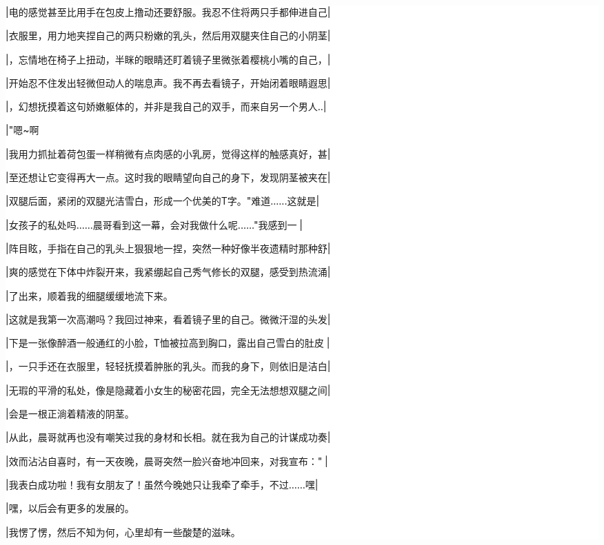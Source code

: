 |电的感觉甚至比用手在包皮上撸动还要舒服。我忍不住将两只手都伸进自己|

|衣服里，用力地夹捏自己的两只粉嫩的乳头，然后用双腿夹住自己的小阴茎|

|，忘情地在椅子上扭动，半眯的眼睛还盯着镜子里微张着樱桃小嘴的自己，|

|开始忍不住发出轻微但动人的喘息声。我不再去看镜子，开始闭着眼睛遐思|

|，幻想抚摸着这句娇嫩躯体的，并非是我自己的双手，而来自另一个男人..|

|"嗯~啊

|我用力抓扯着荷包蛋一样稍微有点肉感的小乳房，觉得这样的触感真好，甚|

|至还想让它变得再大一点。这时我的眼睛望向自己的身下，发现阴茎被夹在|

|双腿后面，紧闭的双腿光洁雪白，形成一个优美的T字。"难道......这就是|

|女孩子的私处吗......晨哥看到这一幕，会对我做什么呢......"我感到一 |

|阵目眩，手指在自己的乳头上狠狠地一捏，突然一种好像半夜遗精时那种舒|

|爽的感觉在下体中炸裂开来，我紧绷起自己秀气修长的双腿，感受到热流涌|

|了出来，顺着我的细腿缓缓地流下来。

|这就是我第一次高潮吗？我回过神来，看着镜子里的自己。微微汗湿的头发|

|下是一张像醉酒一般通红的小脸，T恤被拉高到胸口，露出自己雪白的肚皮 |

|，一只手还在衣服里，轻轻抚摸着肿胀的乳头。而我的身下，则依旧是洁白|

|无瑕的平滑的私处，像是隐藏着小女生的秘密花园，完全无法想想双腿之间|

|会是一根正淌着精液的阴茎。

|从此，晨哥就再也没有嘲笑过我的身材和长相。就在我为自己的计谋成功奏|

|效而沾沾自喜时，有一天夜晚，晨哥突然一脸兴奋地冲回来，对我宣布：" |

|我表白成功啦！我有女朋友了！虽然今晚她只让我牵了牵手，不过......嘿|

|嘿，以后会有更多的发展的。

|我愣了愣，然后不知为何，心里却有一些酸楚的滋味。
